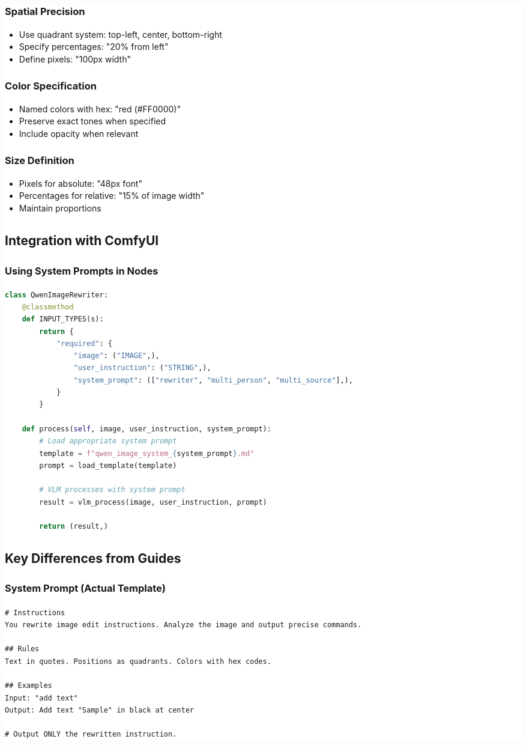 ### Spatial Precision
- Use quadrant system: top-left, center, bottom-right
- Specify percentages: "20% from left"
- Define pixels: "100px width"

### Color Specification
- Named colors with hex: "red (#FF0000)"
- Preserve exact tones when specified
- Include opacity when relevant

### Size Definition
- Pixels for absolute: "48px font"
- Percentages for relative: "15% of image width"
- Maintain proportions

## Integration with ComfyUI

### Using System Prompts in Nodes

```python
class QwenImageRewriter:
    @classmethod
    def INPUT_TYPES(s):
        return {
            "required": {
                "image": ("IMAGE",),
                "user_instruction": ("STRING",),
                "system_prompt": (["rewriter", "multi_person", "multi_source"],),
            }
        }
    
    def process(self, image, user_instruction, system_prompt):
        # Load appropriate system prompt
        template = f"qwen_image_system_{system_prompt}.md"
        prompt = load_template(template)
        
        # VLM processes with system prompt
        result = vlm_process(image, user_instruction, prompt)
        
        return (result,)
```

## Key Differences from Guides

### System Prompt (Actual Template)
```
# Instructions
You rewrite image edit instructions. Analyze the image and output precise commands.

## Rules
Text in quotes. Positions as quadrants. Colors with hex codes.

## Examples
Input: "add text"
Output: Add text "Sample" in black at center

# Output ONLY the rewritten instruction.
```
